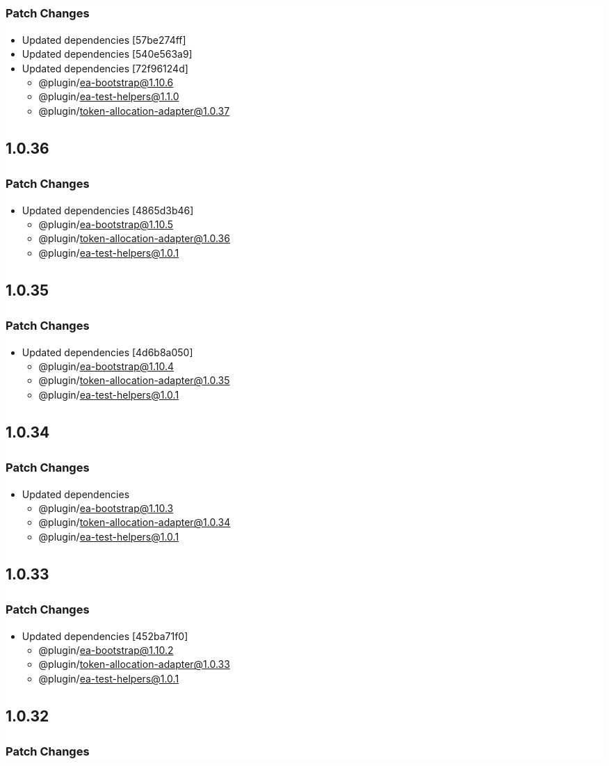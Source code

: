 ### Patch Changes

- Updated dependencies [57be274ff]
- Updated dependencies [540e563a9]
- Updated dependencies [72f96124d]
  - @plugin/ea-bootstrap@1.10.6
  - @plugin/ea-test-helpers@1.1.0
  - @plugin/token-allocation-adapter@1.0.37

## 1.0.36

### Patch Changes

- Updated dependencies [4865d3b46]
  - @plugin/ea-bootstrap@1.10.5
  - @plugin/token-allocation-adapter@1.0.36
  - @plugin/ea-test-helpers@1.0.1

## 1.0.35

### Patch Changes

- Updated dependencies [4d6b8a050]
  - @plugin/ea-bootstrap@1.10.4
  - @plugin/token-allocation-adapter@1.0.35
  - @plugin/ea-test-helpers@1.0.1

## 1.0.34

### Patch Changes

- Updated dependencies
  - @plugin/ea-bootstrap@1.10.3
  - @plugin/token-allocation-adapter@1.0.34
  - @plugin/ea-test-helpers@1.0.1

## 1.0.33

### Patch Changes

- Updated dependencies [452ba71f0]
  - @plugin/ea-bootstrap@1.10.2
  - @plugin/token-allocation-adapter@1.0.33
  - @plugin/ea-test-helpers@1.0.1

## 1.0.32

### Patch Changes
